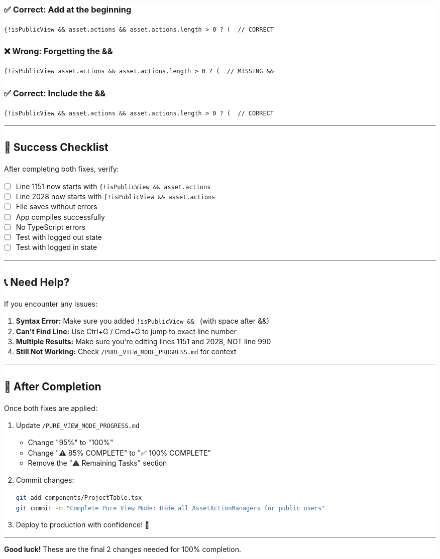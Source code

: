 ### ✅ Correct: Add at the beginning
```tsx
{!isPublicView && asset.actions && asset.actions.length > 0 ? (  // CORRECT
```

### ❌ Wrong: Forgetting the &&
```tsx
{!isPublicView asset.actions && asset.actions.length > 0 ? (  // MISSING &&
```

### ✅ Correct: Include the &&
```tsx
{!isPublicView && asset.actions && asset.actions.length > 0 ? (  // CORRECT
```

---

## 🎉 Success Checklist

After completing both fixes, verify:

- [ ] Line 1151 now starts with `{!isPublicView && asset.actions`
- [ ] Line 2028 now starts with `{!isPublicView && asset.actions`
- [ ] File saves without errors
- [ ] App compiles successfully
- [ ] No TypeScript errors
- [ ] Test with logged out state
- [ ] Test with logged in state

---

## 📞 Need Help?

If you encounter any issues:

1. **Syntax Error:** Make sure you added `!isPublicView && ` (with space after &&)
2. **Can't Find Line:** Use Ctrl+G / Cmd+G to jump to exact line number
3. **Multiple Results:** Make sure you're editing lines 1151 and 2028, NOT line 990
4. **Still Not Working:** Check `/PURE_VIEW_MODE_PROGRESS.md` for context

---

## 🚀 After Completion

Once both fixes are applied:

1. Update `/PURE_VIEW_MODE_PROGRESS.md`
   - Change "95%" to "100%"
   - Change "⚠️ 85% COMPLETE" to "✅ 100% COMPLETE"
   - Remove the "⚠️ Remaining Tasks" section

2. Commit changes:
   ```bash
   git add components/ProjectTable.tsx
   git commit -m "Complete Pure View Mode: Hide all AssetActionManagers for public users"
   ```

3. Deploy to production with confidence! 🎉

---

**Good luck!** These are the final 2 changes needed for 100% completion.
